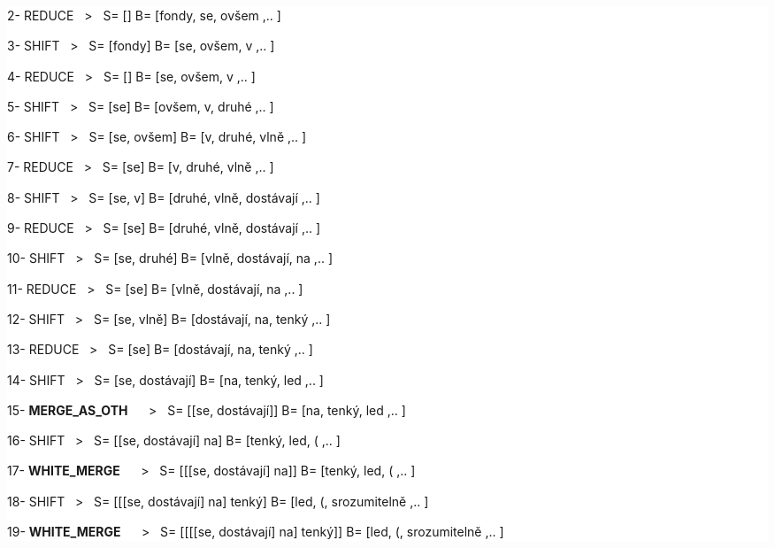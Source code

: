 

2- REDUCE&nbsp;&nbsp;&nbsp;>&nbsp;&nbsp;&nbsp;S= []   B= [fondy, se, ovšem ,.. ]



3- SHIFT&nbsp;&nbsp;&nbsp;>&nbsp;&nbsp;&nbsp;S= [fondy]   B= [se, ovšem, v ,.. ]



4- REDUCE&nbsp;&nbsp;&nbsp;>&nbsp;&nbsp;&nbsp;S= []   B= [se, ovšem, v ,.. ]



5- SHIFT&nbsp;&nbsp;&nbsp;>&nbsp;&nbsp;&nbsp;S= [se]   B= [ovšem, v, druhé ,.. ]



6- SHIFT&nbsp;&nbsp;&nbsp;>&nbsp;&nbsp;&nbsp;S= [se, ovšem]   B= [v, druhé, vlně ,.. ]



7- REDUCE&nbsp;&nbsp;&nbsp;>&nbsp;&nbsp;&nbsp;S= [se]   B= [v, druhé, vlně ,.. ]



8- SHIFT&nbsp;&nbsp;&nbsp;>&nbsp;&nbsp;&nbsp;S= [se, v]   B= [druhé, vlně, dostávají ,.. ]



9- REDUCE&nbsp;&nbsp;&nbsp;>&nbsp;&nbsp;&nbsp;S= [se]   B= [druhé, vlně, dostávají ,.. ]



10- SHIFT&nbsp;&nbsp;&nbsp;>&nbsp;&nbsp;&nbsp;S= [se, druhé]   B= [vlně, dostávají, na ,.. ]



11- REDUCE&nbsp;&nbsp;&nbsp;>&nbsp;&nbsp;&nbsp;S= [se]   B= [vlně, dostávají, na ,.. ]



12- SHIFT&nbsp;&nbsp;&nbsp;>&nbsp;&nbsp;&nbsp;S= [se, vlně]   B= [dostávají, na, tenký ,.. ]



13- REDUCE&nbsp;&nbsp;&nbsp;>&nbsp;&nbsp;&nbsp;S= [se]   B= [dostávají, na, tenký ,.. ]



14- SHIFT&nbsp;&nbsp;&nbsp;>&nbsp;&nbsp;&nbsp;S= [se, dostávají]   B= [na, tenký, led ,.. ]



15- **MERGE_AS_OTH**&nbsp;&nbsp;&nbsp;&nbsp;&nbsp;&nbsp;>&nbsp;&nbsp;&nbsp;S= [[se, dostávají]]   B= [na, tenký, led ,.. ]



16- SHIFT&nbsp;&nbsp;&nbsp;>&nbsp;&nbsp;&nbsp;S= [[se, dostávají]  na]   B= [tenký, led, ( ,.. ]



17- **WHITE_MERGE**&nbsp;&nbsp;&nbsp;&nbsp;&nbsp;&nbsp;>&nbsp;&nbsp;&nbsp;S= [[[se, dostávají]  na]]   B= [tenký, led, ( ,.. ]



18- SHIFT&nbsp;&nbsp;&nbsp;>&nbsp;&nbsp;&nbsp;S= [[[se, dostávají]  na]  tenký]   B= [led, (, srozumitelně ,.. ]



19- **WHITE_MERGE**&nbsp;&nbsp;&nbsp;&nbsp;&nbsp;&nbsp;>&nbsp;&nbsp;&nbsp;S= [[[[se, dostávají]  na]  tenký]]   B= [led, (, srozumitelně ,.. ]
